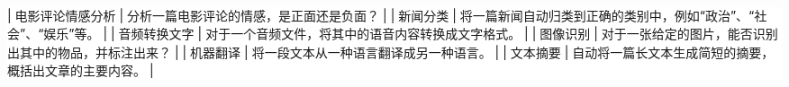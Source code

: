 | 电影评论情感分析                         | 分析一篇电影评论的情感，是正面还是负面？                                                                                                                                                                                                                                                                                                                                                                                                                                                                                                                                                                                                                                                                                                                                                                                                                                     |
| 新闻分类                                 | 将一篇新闻自动归类到正确的类别中，例如“政治”、“社会”、“娱乐”等。                                                                                                                                                                                                                                                                                                                                                                                                                                                                                                                                                                                                                                                                                                                                                                                                           |
| 音频转换文字                             | 对于一个音频文件，将其中的语音内容转换成文字格式。                                                                                                                                                                                                                                                                                                                                                                                                                                                                                                                                                                                                                                                                                                                                                                                                                           |
| 图像识别                                 | 对于一张给定的图片，能否识别出其中的物品，并标注出来？                                                                                                                                                                                                                                                                                                                                                                                                                                                                                                                                                                                                                                                                                                                                                                                                                       |
| 机器翻译                                 | 将一段文本从一种语言翻译成另一种语言。                                                                                                                                                                                                                                                                                                                                                                                                                                                                                                                                                                                                                                                                                                                                                                                                                                        |
| 文本摘要                                 | 自动将一篇长文本生成简短的摘要，概括出文章的主要内容。                                                                                                                                                                                                                                                                                                                                                                                                                                                                                                                                                                                                                                                                                                                                                                                                                       |